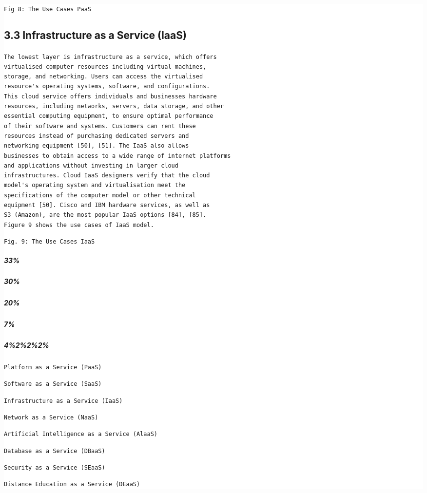 ```
Fig 8: The Use Cases PaaS
```
## 3.3 Infrastructure as a Service (IaaS)

```
The lowest layer is infrastructure as a service, which offers
virtualised computer resources including virtual machines,
storage, and networking. Users can access the virtualised
resource's operating systems, software, and configurations.
This cloud service offers individuals and businesses hardware
resources, including networks, servers, data storage, and other
essential computing equipment, to ensure optimal performance
of their software and systems. Customers can rent these
resources instead of purchasing dedicated servers and
networking equipment [50], [51]. The IaaS also allows
businesses to obtain access to a wide range of internet platforms
and applications without investing in larger cloud
infrastructures. Cloud IaaS designers verify that the cloud
model's operating system and virtualisation meet the
specifications of the computer model or other technical
equipment [50]. Cisco and IBM hardware services, as well as
S3 (Amazon), are the most popular IaaS options [84], [85].
Figure 9 shows the use cases of IaaS model.
```
```
Fig. 9: The Use Cases IaaS
```
##### 33%

##### 30%

##### 20%

##### 7%

##### 4%2%2%2%

```
Platform as a Service (PaaS)
```
```
Software as a Service (SaaS)
```
```
Infrastructure as a Service (IaaS)
```
```
Network as a Service (NaaS)
```
```
Artificial Intelligence as a Service (AlaaS)
```
```
Database as a Service (DBaaS)
```
```
Security as a Service (SEaaS)
```
```
Distance Education as a Service (DEaaS)
```
